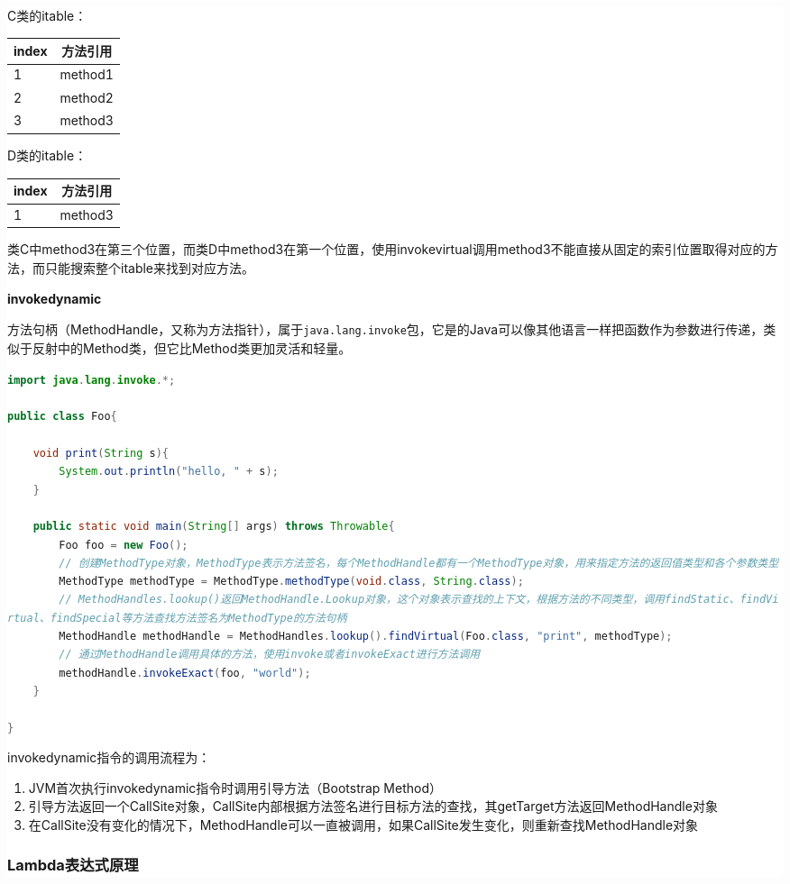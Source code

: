 C类的itable：

| index | 方法引用 |
| ----- | -------- |
| 1     | method1  |
| 2     | method2  |
| 3     | method3  |

D类的itable：

| index | 方法引用 |
| ----- | -------- |
| 1     | method3  |

类C中method3在第三个位置，而类D中method3在第一个位置，使用invokevirtual调用method3不能直接从固定的索引位置取得对应的方法，而只能搜索整个itable来找到对应方法。

**invokedynamic**

方法句柄（MethodHandle，又称为方法指针），属于`java.lang.invoke`包，它是的Java可以像其他语言一样把函数作为参数进行传递，类似于反射中的Method类，但它比Method类更加灵活和轻量。

```java
import java.lang.invoke.*;

public class Foo{

	void print(String s){
		System.out.println("hello, " + s);
	}
	
	public static void main(String[] args) throws Throwable{
		Foo foo = new Foo();
        // 创建MethodType对象，MethodType表示方法签名，每个MethodHandle都有一个MethodType对象，用来指定方法的返回值类型和各个参数类型
		MethodType methodType = MethodType.methodType(void.class, String.class);
        // MethodHandles.lookup()返回MethodHandle.Lookup对象，这个对象表示查找的上下文，根据方法的不同类型，调用findStatic、findVirtual、findSpecial等方法查找方法签名为MethodType的方法句柄
		MethodHandle methodHandle = MethodHandles.lookup().findVirtual(Foo.class, "print", methodType);
        // 通过MethodHandle调用具体的方法，使用invoke或者invokeExact进行方法调用
		methodHandle.invokeExact(foo, "world");
	}

}
```

invokedynamic指令的调用流程为：

1. JVM首次执行invokedynamic指令时调用引导方法（Bootstrap Method）
2. 引导方法返回一个CallSite对象，CallSite内部根据方法签名进行目标方法的查找，其getTarget方法返回MethodHandle对象
3. 在CallSite没有变化的情况下，MethodHandle可以一直被调用，如果CallSite发生变化，则重新查找MethodHandle对象

### Lambda表达式原理
